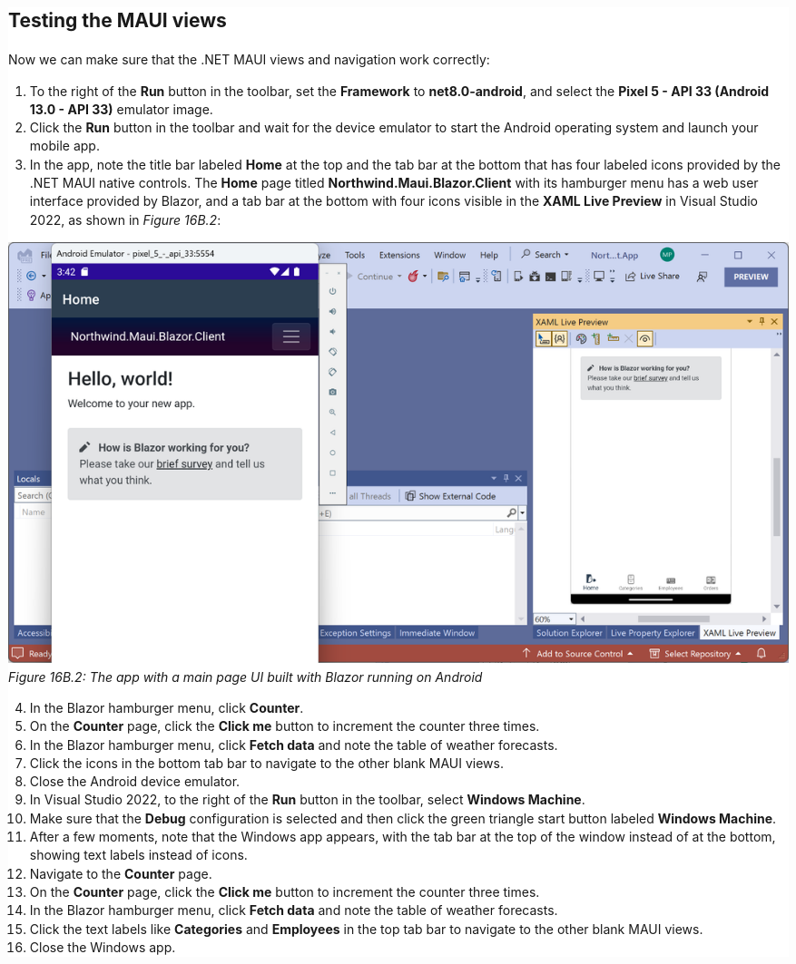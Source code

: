 ## Testing the MAUI views

Now we can make sure that the .NET MAUI views and navigation work correctly:

1. To the right of the **Run** button in the toolbar, set the **Framework** to **net8.0-android**, and select the **Pixel 5 - API 33 (Android 13.0 - API 33)** emulator image.
1. Click the **Run** button in the toolbar and wait for the device emulator to start the Android operating system and launch your mobile app.
2. In the app, note the title bar labeled **Home** at the top and the tab bar at the bottom that has four labeled icons provided by the .NET MAUI native controls. The **Home** page titled **Northwind.Maui.Blazor.Client** with its hamburger menu has a web user interface provided by Blazor, and a tab bar at the bottom with four icons visible in the **XAML Live Preview** in Visual Studio 2022, as shown in *Figure 16B.2*:

![The app with a main page UI built with Blazor running on Android](assets/B19587_16B_02.png)
*Figure 16B.2: The app with a main page UI built with Blazor running on Android*

4. In the Blazor hamburger menu, click **Counter**.
2. On the **Counter** page, click the **Click me** button to increment the counter three times.
3. In the Blazor hamburger menu, click **Fetch data** and note the table of weather forecasts.
4. Click the icons in the bottom tab bar to navigate to the other blank MAUI views.
5. Close the Android device emulator.
6. In Visual Studio 2022, to the right of the **Run** button in the toolbar, select **Windows Machine**.
7.  Make sure that the **Debug** configuration is selected and then click the green triangle start button labeled **Windows Machine**.
1.  After a few moments, note that the Windows app appears, with the tab bar at the top of the window instead of at the bottom, showing text labels instead of icons.
1.  Navigate to the **Counter** page.
2.  On the **Counter** page, click the **Click me** button to increment the counter three times.
3.  In the Blazor hamburger menu, click **Fetch data** and note the table of weather forecasts.
4.  Click the text labels like **Categories** and **Employees** in the top tab bar to navigate to the other blank MAUI views.
1.  Close the Windows app.
